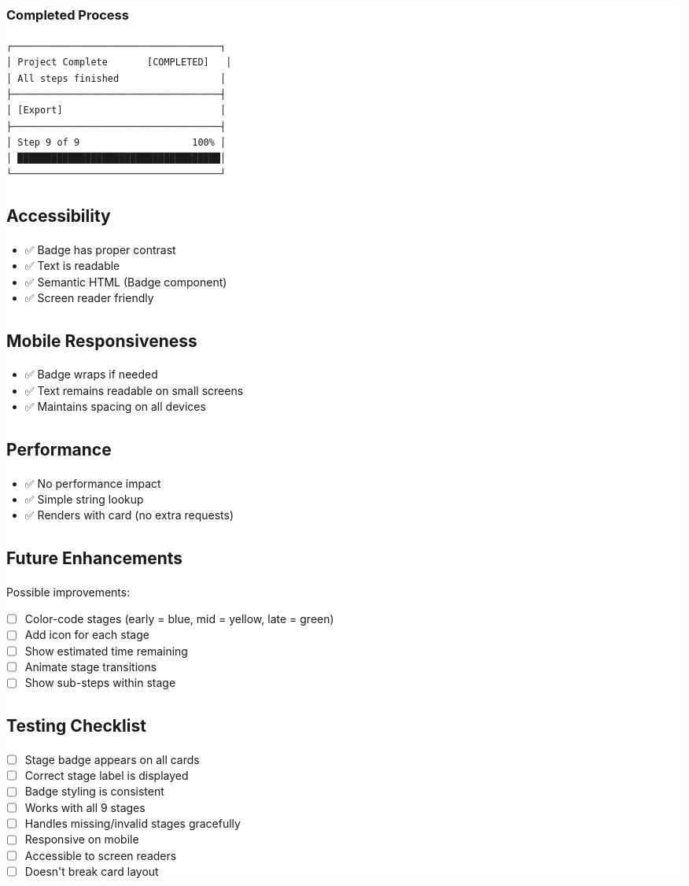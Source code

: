 ### Completed Process
```
┌─────────────────────────────────────┐
│ Project Complete       [COMPLETED]   │
│ All steps finished                  │
├─────────────────────────────────────┤
│ [Export]                            │
├─────────────────────────────────────┤
│ Step 9 of 9                    100% │
│ ████████████████████████████████████│
└─────────────────────────────────────┘
```

## Accessibility

- ✅ Badge has proper contrast
- ✅ Text is readable
- ✅ Semantic HTML (Badge component)
- ✅ Screen reader friendly

## Mobile Responsiveness

- ✅ Badge wraps if needed
- ✅ Text remains readable on small screens
- ✅ Maintains spacing on all devices

## Performance

- ✅ No performance impact
- ✅ Simple string lookup
- ✅ Renders with card (no extra requests)

## Future Enhancements

Possible improvements:
- [ ] Color-code stages (early = blue, mid = yellow, late = green)
- [ ] Add icon for each stage
- [ ] Show estimated time remaining
- [ ] Animate stage transitions
- [ ] Show sub-steps within stage

## Testing Checklist

- [ ] Stage badge appears on all cards
- [ ] Correct stage label is displayed
- [ ] Badge styling is consistent
- [ ] Works with all 9 stages
- [ ] Handles missing/invalid stages gracefully
- [ ] Responsive on mobile
- [ ] Accessible to screen readers
- [ ] Doesn't break card layout
